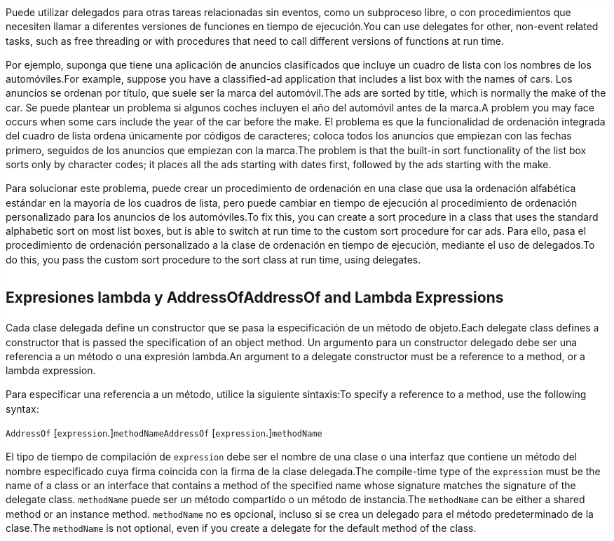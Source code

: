 <span data-ttu-id="ab5d7-125">Puede utilizar delegados para otras tareas relacionadas sin eventos, como un subproceso libre, o con procedimientos que necesiten llamar a diferentes versiones de funciones en tiempo de ejecución.</span><span class="sxs-lookup"><span data-stu-id="ab5d7-125">You can use delegates for other, non-event related tasks, such as free threading or with procedures that need to call different versions of functions at run time.</span></span>

<span data-ttu-id="ab5d7-126">Por ejemplo, suponga que tiene una aplicación de anuncios clasificados que incluye un cuadro de lista con los nombres de los automóviles.</span><span class="sxs-lookup"><span data-stu-id="ab5d7-126">For example, suppose you have a classified-ad application that includes a list box with the names of cars.</span></span> <span data-ttu-id="ab5d7-127">Los anuncios se ordenan por título, que suele ser la marca del automóvil.</span><span class="sxs-lookup"><span data-stu-id="ab5d7-127">The ads are sorted by title, which is normally the make of the car.</span></span> <span data-ttu-id="ab5d7-128">Se puede plantear un problema si algunos coches incluyen el año del automóvil antes de la marca.</span><span class="sxs-lookup"><span data-stu-id="ab5d7-128">A problem you may face occurs when some cars include the year of the car before the make.</span></span> <span data-ttu-id="ab5d7-129">El problema es que la funcionalidad de ordenación integrada del cuadro de lista ordena únicamente por códigos de caracteres; coloca todos los anuncios que empiezan con las fechas primero, seguidos de los anuncios que empiezan con la marca.</span><span class="sxs-lookup"><span data-stu-id="ab5d7-129">The problem is that the built-in sort functionality of the list box sorts only by character codes; it places all the ads starting with dates first, followed by the ads starting with the make.</span></span>

<span data-ttu-id="ab5d7-130">Para solucionar este problema, puede crear un procedimiento de ordenación en una clase que usa la ordenación alfabética estándar en la mayoría de los cuadros de lista, pero puede cambiar en tiempo de ejecución al procedimiento de ordenación personalizado para los anuncios de los automóviles.</span><span class="sxs-lookup"><span data-stu-id="ab5d7-130">To fix this, you can create a sort procedure in a class that uses the standard alphabetic sort on most list boxes, but is able to switch at run time to the custom sort procedure for car ads.</span></span> <span data-ttu-id="ab5d7-131">Para ello, pasa el procedimiento de ordenación personalizado a la clase de ordenación en tiempo de ejecución, mediante el uso de delegados.</span><span class="sxs-lookup"><span data-stu-id="ab5d7-131">To do this, you pass the custom sort procedure to the sort class at run time, using delegates.</span></span>

## <a name="addressof-and-lambda-expressions"></a><span data-ttu-id="ab5d7-132">Expresiones lambda y AddressOf</span><span class="sxs-lookup"><span data-stu-id="ab5d7-132">AddressOf and Lambda Expressions</span></span>

<span data-ttu-id="ab5d7-133">Cada clase delegada define un constructor que se pasa la especificación de un método de objeto.</span><span class="sxs-lookup"><span data-stu-id="ab5d7-133">Each delegate class defines a constructor that is passed the specification of an object method.</span></span> <span data-ttu-id="ab5d7-134">Un argumento para un constructor delegado debe ser una referencia a un método o una expresión lambda.</span><span class="sxs-lookup"><span data-stu-id="ab5d7-134">An argument to a delegate constructor must be a reference to a method, or a lambda expression.</span></span>

<span data-ttu-id="ab5d7-135">Para especificar una referencia a un método, utilice la siguiente sintaxis:</span><span class="sxs-lookup"><span data-stu-id="ab5d7-135">To specify a reference to a method, use the following syntax:</span></span>

<span data-ttu-id="ab5d7-136">`AddressOf` [`expression`.]`methodName`</span><span class="sxs-lookup"><span data-stu-id="ab5d7-136">`AddressOf` [`expression`.]`methodName`</span></span>

<span data-ttu-id="ab5d7-137">El tipo de tiempo de compilación de `expression` debe ser el nombre de una clase o una interfaz que contiene un método del nombre especificado cuya firma coincida con la firma de la clase delegada.</span><span class="sxs-lookup"><span data-stu-id="ab5d7-137">The compile-time type of the `expression` must be the name of a class or an interface that contains a method of the specified name whose signature matches the signature of the delegate class.</span></span> <span data-ttu-id="ab5d7-138">`methodName` puede ser un método compartido o un método de instancia.</span><span class="sxs-lookup"><span data-stu-id="ab5d7-138">The `methodName` can be either a shared method or an instance method.</span></span> <span data-ttu-id="ab5d7-139">`methodName` no es opcional, incluso si se crea un delegado para el método predeterminado de la clase.</span><span class="sxs-lookup"><span data-stu-id="ab5d7-139">The `methodName` is not optional, even if you create a delegate for the default method of the class.</span></span>

